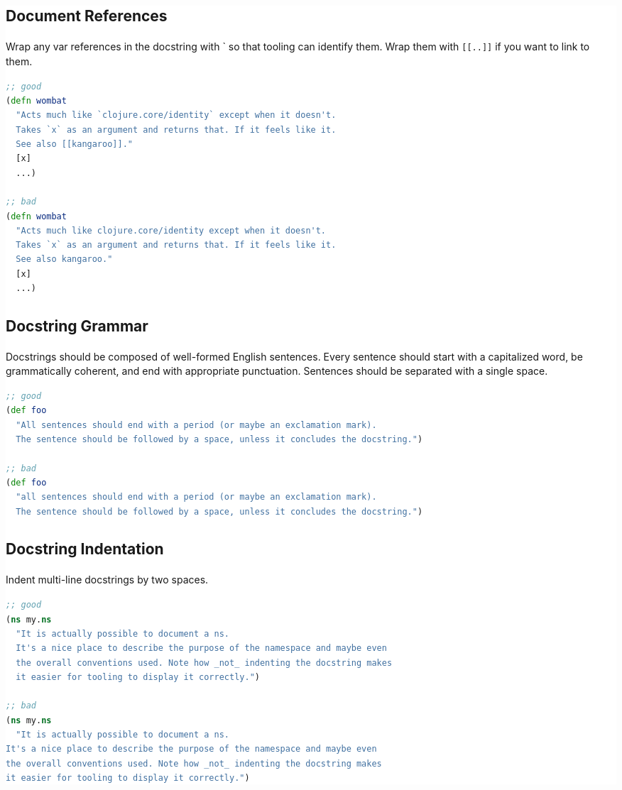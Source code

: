 ## Document References

Wrap any var references in the docstring with \` so that tooling can
identify them. Wrap them with `[[..]]` if you want to link to them.

``` clojure
;; good
(defn wombat
  "Acts much like `clojure.core/identity` except when it doesn't.
  Takes `x` as an argument and returns that. If it feels like it.
  See also [[kangaroo]]."
  [x]
  ...)

;; bad
(defn wombat
  "Acts much like clojure.core/identity except when it doesn't.
  Takes `x` as an argument and returns that. If it feels like it.
  See also kangaroo."
  [x]
  ...)
```

## Docstring Grammar

Docstrings should be composed of well-formed English sentences. Every
sentence should start with a capitalized word, be grammatically
coherent, and end with appropriate punctuation. Sentences should be
separated with a single space.

``` clojure
;; good
(def foo
  "All sentences should end with a period (or maybe an exclamation mark).
  The sentence should be followed by a space, unless it concludes the docstring.")

;; bad
(def foo
  "all sentences should end with a period (or maybe an exclamation mark).
  The sentence should be followed by a space, unless it concludes the docstring.")
```

## Docstring Indentation

Indent multi-line docstrings by two spaces.

``` clojure
;; good
(ns my.ns
  "It is actually possible to document a ns.
  It's a nice place to describe the purpose of the namespace and maybe even
  the overall conventions used. Note how _not_ indenting the docstring makes
  it easier for tooling to display it correctly.")

;; bad
(ns my.ns
  "It is actually possible to document a ns.
It's a nice place to describe the purpose of the namespace and maybe even
the overall conventions used. Note how _not_ indenting the docstring makes
it easier for tooling to display it correctly.")
```
